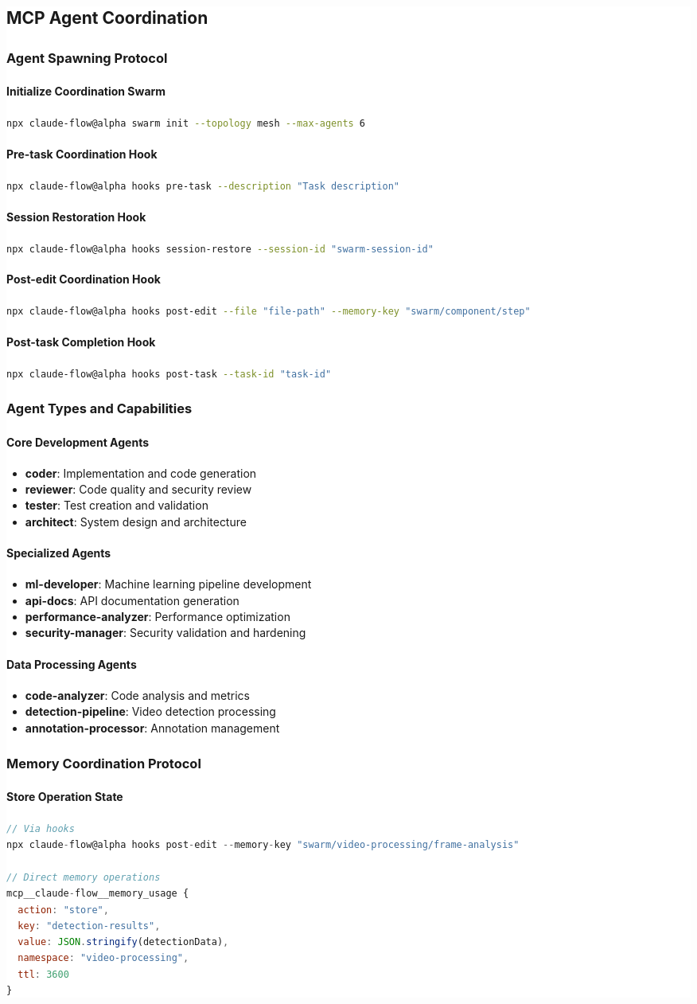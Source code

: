
## MCP Agent Coordination

### Agent Spawning Protocol

#### Initialize Coordination Swarm
```bash
npx claude-flow@alpha swarm init --topology mesh --max-agents 6
```

#### Pre-task Coordination Hook
```bash
npx claude-flow@alpha hooks pre-task --description "Task description"
```

#### Session Restoration Hook
```bash
npx claude-flow@alpha hooks session-restore --session-id "swarm-session-id"
```

#### Post-edit Coordination Hook
```bash
npx claude-flow@alpha hooks post-edit --file "file-path" --memory-key "swarm/component/step"
```

#### Post-task Completion Hook
```bash
npx claude-flow@alpha hooks post-task --task-id "task-id"
```

### Agent Types and Capabilities

#### Core Development Agents
- **coder**: Implementation and code generation
- **reviewer**: Code quality and security review
- **tester**: Test creation and validation
- **architect**: System design and architecture

#### Specialized Agents
- **ml-developer**: Machine learning pipeline development
- **api-docs**: API documentation generation
- **performance-analyzer**: Performance optimization
- **security-manager**: Security validation and hardening

#### Data Processing Agents
- **code-analyzer**: Code analysis and metrics
- **detection-pipeline**: Video detection processing
- **annotation-processor**: Annotation management

### Memory Coordination Protocol

#### Store Operation State
```javascript
// Via hooks
npx claude-flow@alpha hooks post-edit --memory-key "swarm/video-processing/frame-analysis"

// Direct memory operations
mcp__claude-flow__memory_usage {
  action: "store",
  key: "detection-results",
  value: JSON.stringify(detectionData),
  namespace: "video-processing",
  ttl: 3600
}
```